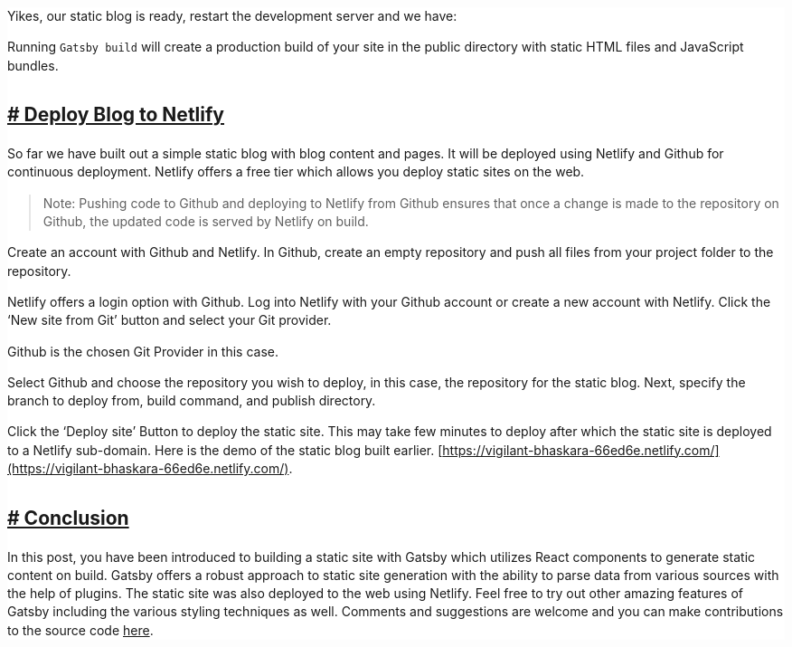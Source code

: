 
Yikes, our static blog is ready, restart the development server and we have:

Running `Gatsby build` will create a production build of your site in the public directory with static HTML files and JavaScript bundles.

## [# Deploy Blog to Netlify](#toc-deploy-blog-to-netlify)

So far we have built out a simple static blog with blog content and pages. It will be deployed using Netlify and Github for continuous deployment. Netlify offers a free tier which allows you deploy static sites on the web.

> Note: Pushing code to Github and deploying to Netlify from Github ensures that once a change is made to the repository on Github, the updated code is served by Netlify on build.

Create an account with Github and Netlify. In Github, create an empty repository and push all files from your project folder to the repository.

Netlify offers a login option with Github. Log into Netlify with your Github account or create a new account with Netlify. Click the ‘New site from Git’ button and select your Git provider.

Github is the chosen Git Provider in this case.

Select Github and choose the repository you wish to deploy, in this case, the repository for the static blog. Next, specify the branch to deploy from, build command, and publish directory.

Click the ‘Deploy site’ Button to deploy the static site. This may take few minutes to deploy after which the static site is deployed to a Netlify sub-domain. Here is the demo of the static blog built earlier. [https://vigilant-bhaskara-66ed6e.netlify.com/](https://vigilant-bhaskara-66ed6e.netlify.com/).

## [# Conclusion](#toc-conclusion)

In this post, you have been introduced to building a static site with Gatsby which utilizes React components to generate static content on build. Gatsby offers a robust approach to static site generation with the ability to parse data from various sources with the help of plugins. The static site was also deployed to the web using Netlify. Feel free to try out other amazing features of Gatsby including the various styling techniques as well. Comments and suggestions are welcome and you can make contributions to the source code [here](https://github.com/Chuloo/Gatsby-Scotch-Blog).
